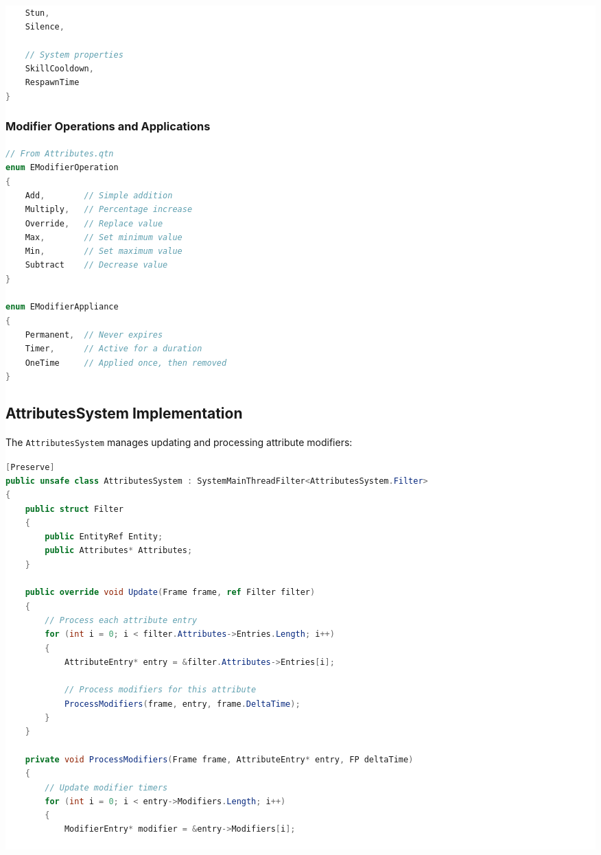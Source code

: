 ```csharp
    Stun,
    Silence,
    
    // System properties
    SkillCooldown,
    RespawnTime
}
```

### Modifier Operations and Applications

```csharp
// From Attributes.qtn
enum EModifierOperation
{
    Add,        // Simple addition
    Multiply,   // Percentage increase
    Override,   // Replace value
    Max,        // Set minimum value
    Min,        // Set maximum value
    Subtract    // Decrease value
}

enum EModifierAppliance
{
    Permanent,  // Never expires
    Timer,      // Active for a duration
    OneTime     // Applied once, then removed
}
```

## AttributesSystem Implementation

The `AttributesSystem` manages updating and processing attribute modifiers:

```csharp
[Preserve]
public unsafe class AttributesSystem : SystemMainThreadFilter<AttributesSystem.Filter>
{
    public struct Filter
    {
        public EntityRef Entity;
        public Attributes* Attributes;
    }

    public override void Update(Frame frame, ref Filter filter)
    {
        // Process each attribute entry
        for (int i = 0; i < filter.Attributes->Entries.Length; i++)
        {
            AttributeEntry* entry = &filter.Attributes->Entries[i];
            
            // Process modifiers for this attribute
            ProcessModifiers(frame, entry, frame.DeltaTime);
        }
    }
    
    private void ProcessModifiers(Frame frame, AttributeEntry* entry, FP deltaTime)
    {
        // Update modifier timers
        for (int i = 0; i < entry->Modifiers.Length; i++)
        {
            ModifierEntry* modifier = &entry->Modifiers[i];
            
```
